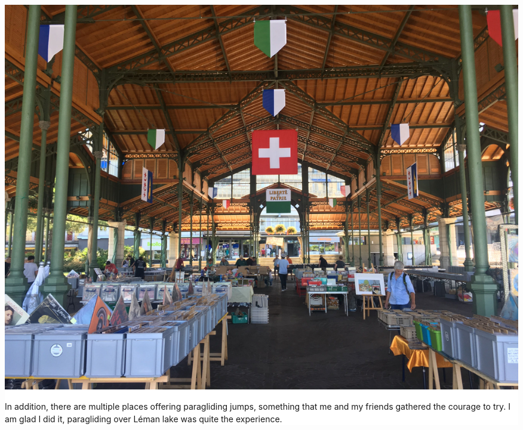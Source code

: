 ![Montreux shop](/assets/images-posts/openlab/montreux-shop.jpeg)


In addition, there are multiple places offering paragliding jumps, something that
me and my friends gathered the courage to try. I am glad I did it, paragliding over
Léman lake was quite the experience.
